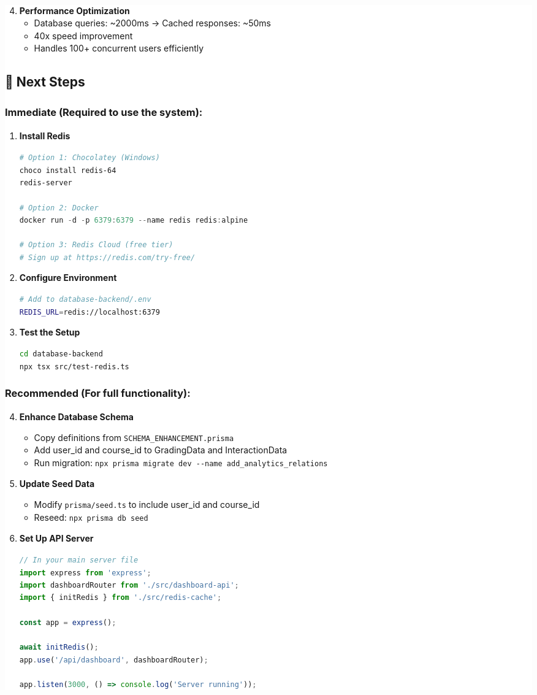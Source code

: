 4. **Performance Optimization**
   - Database queries: ~2000ms → Cached responses: ~50ms
   - 40x speed improvement
   - Handles 100+ concurrent users efficiently

## 🔄 Next Steps

### Immediate (Required to use the system):

1. **Install Redis**
   ```powershell
   # Option 1: Chocolatey (Windows)
   choco install redis-64
   redis-server
   
   # Option 2: Docker
   docker run -d -p 6379:6379 --name redis redis:alpine
   
   # Option 3: Redis Cloud (free tier)
   # Sign up at https://redis.com/try-free/
   ```

2. **Configure Environment**
   ```bash
   # Add to database-backend/.env
   REDIS_URL=redis://localhost:6379
   ```

3. **Test the Setup**
   ```bash
   cd database-backend
   npx tsx src/test-redis.ts
   ```

### Recommended (For full functionality):

4. **Enhance Database Schema**
   - Copy definitions from `SCHEMA_ENHANCEMENT.prisma`
   - Add user_id and course_id to GradingData and InteractionData
   - Run migration: `npx prisma migrate dev --name add_analytics_relations`

5. **Update Seed Data**
   - Modify `prisma/seed.ts` to include user_id and course_id
   - Reseed: `npx prisma db seed`

6. **Set Up API Server**
   ```typescript
   // In your main server file
   import express from 'express';
   import dashboardRouter from './src/dashboard-api';
   import { initRedis } from './src/redis-cache';
   
   const app = express();
   
   await initRedis();
   app.use('/api/dashboard', dashboardRouter);
   
   app.listen(3000, () => console.log('Server running'));
   ```
